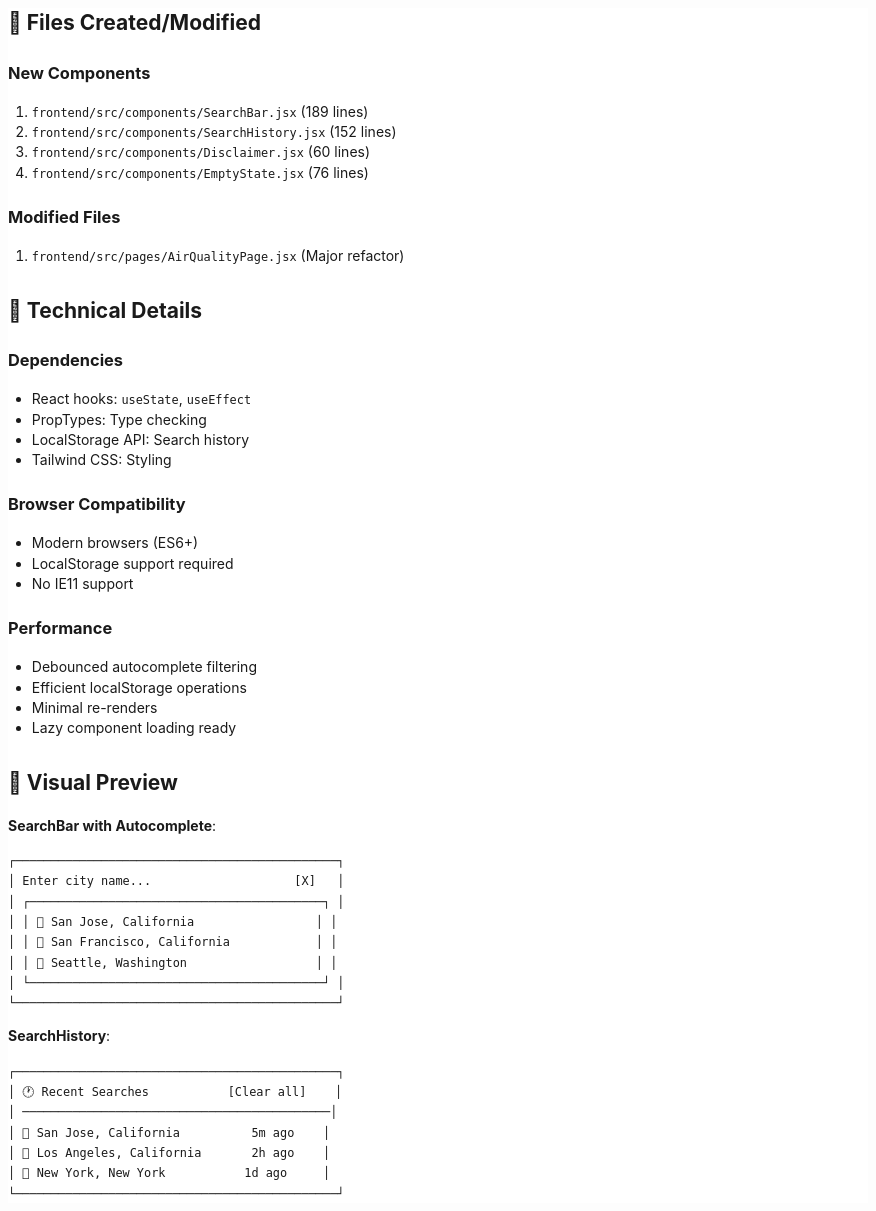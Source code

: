 ## 📝 Files Created/Modified

### New Components
1. `frontend/src/components/SearchBar.jsx` (189 lines)
2. `frontend/src/components/SearchHistory.jsx` (152 lines)
3. `frontend/src/components/Disclaimer.jsx` (60 lines)
4. `frontend/src/components/EmptyState.jsx` (76 lines)

### Modified Files
1. `frontend/src/pages/AirQualityPage.jsx` (Major refactor)

## 🔧 Technical Details

### Dependencies
- React hooks: `useState`, `useEffect`
- PropTypes: Type checking
- LocalStorage API: Search history
- Tailwind CSS: Styling

### Browser Compatibility
- Modern browsers (ES6+)
- LocalStorage support required
- No IE11 support

### Performance
- Debounced autocomplete filtering
- Efficient localStorage operations
- Minimal re-renders
- Lazy component loading ready

## 📸 Visual Preview

**SearchBar with Autocomplete**:
```
┌─────────────────────────────────────────────┐
│ Enter city name...                    [X]   │
│ ┌─────────────────────────────────────────┐ │
│ │ 📍 San Jose, California                 │ │
│ │ 📍 San Francisco, California            │ │
│ │ 📍 Seattle, Washington                  │ │
│ └─────────────────────────────────────────┘ │
└─────────────────────────────────────────────┘
```

**SearchHistory**:
```
┌─────────────────────────────────────────────┐
│ 🕐 Recent Searches           [Clear all]    │
│ ───────────────────────────────────────────│
│ 📍 San Jose, California          5m ago    │
│ 📍 Los Angeles, California       2h ago    │
│ 📍 New York, New York           1d ago     │
└─────────────────────────────────────────────┘
```
